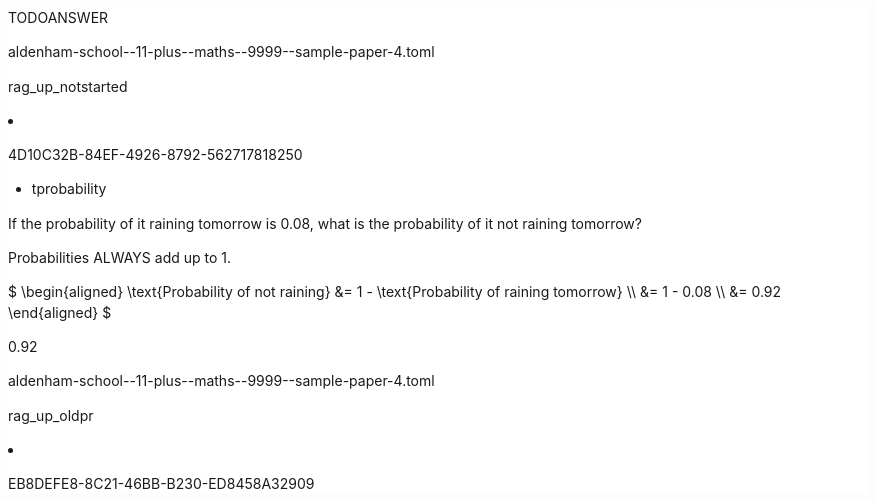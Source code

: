 TODOANSWER

</div>
</div>

<div class='papername'>
<p>aldenham-school--11-plus--maths--9999--sample-paper-4.toml</p>
</div>
<div class='rag'>
<p>rag_up_notstarted</p>
</div>
</div>
</li>
<li>
<div class='question_envelope rag_up_oldpr question'>
<div class='uuid'>
<p>4D10C32B-84EF-4926-8792-562717818250</p>
</div>
<div class='topics'>
<ul>
<li>
tprobability
</li>
</ul>
</div>
<div class='question question'>

If the probability of it raining tomorrow is $0.08$, what is the probability of it not raining tomorrow?

</div>
<div class='workings'>
<div class='working'>

Probabilities ALWAYS add up to 1.

$
\begin{aligned} 
\text{Probability of not raining}    &= 1 - \text{Probability of raining tomorrow}  \\\\
                                     &= 1 - 0.08 \\\\
                                     &= 0.92
\end{aligned}
$

</div>
</div>
<div class='answers'>
<div class='answer'>

$0.92$

</div>
</div>

<div class='papername'>
<p>aldenham-school--11-plus--maths--9999--sample-paper-4.toml</p>
</div>
<div class='rag'>
<p>rag_up_oldpr</p>
</div>
</div>
</li>
<li>
<div class='question_envelope rag_up_notstarted question'>
<div class='uuid'>
<p>EB8DEFE8-8C21-46BB-B230-ED8458A32909</p>
</div>
<div class='topics'>